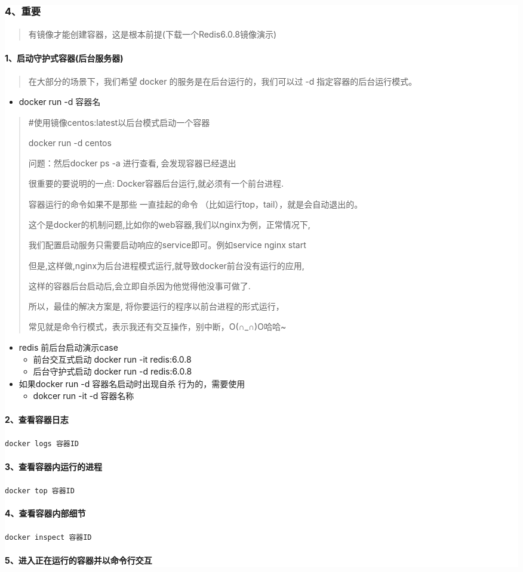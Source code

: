 ### 4、重要

> 有镜像才能创建容器，这是根本前提(下载一个Redis6.0.8镜像演示)


#### 1、启动守护式容器(后台服务器)

> 在大部分的场景下，我们希望 docker 的服务是在后台运行的，我们可以过 -d 指定容器的后台运行模式。


-  docker run -d 容器名 
> #使用镜像centos:latest以后台模式启动一个容器
>  
> docker run -d centos
>  
> 问题：然后docker ps -a 进行查看, 会发现容器已经退出
>  
> 很重要的要说明的一点: Docker容器后台运行,就必须有一个前台进程.
>  
> 容器运行的命令如果不是那些 一直挂起的命令 （比如运行top，tail），就是会自动退出的。
>  
> 这个是docker的机制问题,比如你的web容器,我们以nginx为例，正常情况下,
>  
> 我们配置启动服务只需要启动响应的service即可。例如service nginx start
>  
> 但是,这样做,nginx为后台进程模式运行,就导致docker前台没有运行的应用,
>  
> 这样的容器后台启动后,会立即自杀因为他觉得他没事可做了.
>  
> 所以，最佳的解决方案是, 将你要运行的程序以前台进程的形式运行，
>  
> 常见就是命令行模式，表示我还有交互操作，别中断，O(∩_∩)O哈哈~

 

-  redis 前后台启动演示case 
   -  前台交互式启动
	 docker run -it redis:6.0.8 
   -  后台守护式启动
	docker run -d redis:6.0.8 
-  如果docker run -d 容器名启动时出现自杀 行为的，需要使用 
   - dokcer run -it -d 容器名称

#### 2、查看容器日志

	docker logs 容器ID

#### 3、查看容器内运行的进程

	docker top 容器ID

#### 4、查看容器内部细节

	docker inspect 容器ID

#### 5、进入正在运行的容器并以命令行交互
